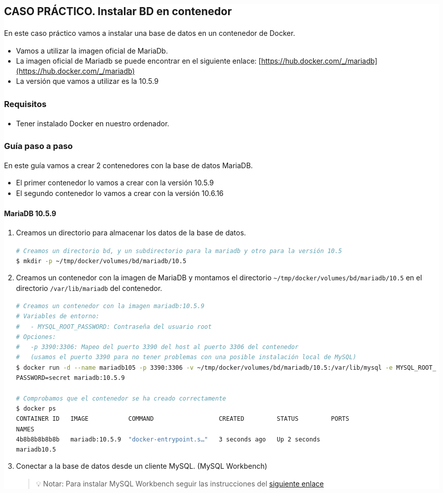 ## CASO PRÁCTICO. Instalar BD en contenedor

En este caso práctico vamos a instalar una base de datos en un contenedor de Docker.

- Vamos a utilizar la imagen oficial de MariaDb.<br>
- La imagen oficial de Mariadb se puede encontrar en el siguiente enlace: [https://hub.docker.com/_/mariadb](https://hub.docker.com/_/mariadb)<br>
- La versión que vamos a utilizar es la 10.5.9<br>


### Requisitos

- Tener instalado Docker en nuestro ordenador.

### Guía paso a paso

En este guía vamos a crear 2 contenedores con la base de datos MariaDB.
- El primer contenedor lo vamos a crear con la versión 10.5.9
- El segundo contenedor lo vamos a crear con la versión 10.6.16

#### MariaDB 10.5.9

1. Creamos un directorio para almacenar los datos de la base de datos.

   ```bash
   # Creamos un directorio bd, y un subdirectorio para la mariadb y otro para la versión 10.5
   $ mkdir -p ~/tmp/docker/volumes/bd/mariadb/10.5
   ```

2. Creamos un contenedor con la imagen de MariaDB y montamos el directorio `~/tmp/docker/volumes/bd/mariadb/10.5` en el directorio `/var/lib/mariadb` del contenedor.

   ```bash
   # Creamos un contenedor con la imagen mariadb:10.5.9
   # Variables de entorno:
   #   - MYSQL_ROOT_PASSWORD: Contraseña del usuario root
   # Opciones:
   #   -p 3390:3306: Mapeo del puerto 3390 del host al puerto 3306 del contenedor
   #   (usamos el puerto 3390 para no tener problemas con una posible instalación local de MySQL)
   $ docker run -d --name mariadb105 -p 3390:3306 -v ~/tmp/docker/volumes/bd/mariadb/10.5:/var/lib/mysql -e MYSQL_ROOT_PASSWORD=secret mariadb:10.5.9

   # Comprobamos que el contenedor se ha creado correctamente
   $ docker ps
   CONTAINER ID   IMAGE           COMMAND                  CREATED         STATUS         PORTS                                            NAMES
   4b8b8b8b8b8b   mariadb:10.5.9  "docker-entrypoint.s…"   3 seconds ago   Up 2 seconds                                                    mariadb10.5
   ```

3. Conectar a la base de datos desde un cliente MySQL. (MySQL Workbench)

   > 💡 Notar:
   >  Para instalar MySQL Workbench seguir las instrucciones del [siguiente enlace](https://www.mysql.com/products/workbench/)
